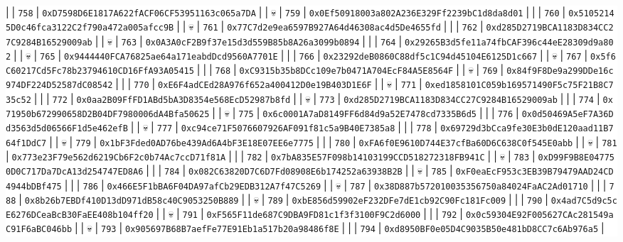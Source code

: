 |  | `758` | `0xD7598D6E1817A622fACF06CF53951163c065a7DA` |
| 💀 | `759` | `0x0Ef50918003a802A236E329Ff2239bC1d8da8d01` |
|  | `760` | `0x51052145D0c46fca3122C2f790a472a005afcc9B` |
| 💀 | `761` | `0x77C7d2e9ea6597B927A64d46308ac4d5De4655fd` |
|  | `762` | `0xd285D2719BCA1183D834CC27C9284B16529009ab` |
| 💀 | `763` | `0x0A3A0cF2B9f37e15d3d559B85b8A26a3099b0894` |
|  | `764` | `0x29265B3d5fe11a74fbCAF396c44eE28309d9a802` |
| 💀 | `765` | `0x9444440FCA76825ae64a171eabdDcd9560A7701E` |
|  | `766` | `0x23292deB0860C88df5c1C94d45104E6125D1c667` |
| 💀 | `767` | `0x5f6C60217Cd5Fc78b23794610CD16FfA93A05415` |
|  | `768` | `0xC9315b35b8DCc109e7b0471A704EcF84A5E8564F` |
| 💀 | `769` | `0x84f9F8De9a299DDe16c974DF224D52587dC08542` |
|  | `770` | `0xE6F4adCEd28A976f652a400412D0e19B403D1E6F` |
| 💀 | `771` | `0xed1858101C059b169571490F5c75F21B8C735c52` |
|  | `772` | `0x0aa2B09FfFD1ABd5bA3D8354e568EcD52987b8fd` |
| 💀 | `773` | `0xd285D2719BCA1183D834CC27C9284B16529009ab` |
|  | `774` | `0x71950b672990658D2B04DF7980006dA4Bfa50625` |
| 💀 | `775` | `0x6c0001A7aD8149FF6d84d9a52E7478cd7335B6d5` |
|  | `776` | `0x0d50469A5eF7A36Dd3563d5d06566F1d5e462efB` |
| 💀 | `777` | `0xc94ce71F5076607926AF091f81c5a9B40E7385a8` |
|  | `778` | `0x69729d3bCca9fe30E3b0dE120aad11B764f1DdC7` |
| 💀 | `779` | `0x1bF3Fded0AD76be439Ad6A4bF3E18E07EE6e7775` |
|  | `780` | `0xFA6f0E9610D744E37cfBa60D6C638C0f545E0abb` |
| 💀 | `781` | `0x773e23F79e562d6219Cb6F2c0b74Ac7ccD71f81A` |
|  | `782` | `0x7bA835E57F098b14103199CCD518272318FB941C` |
| 💀 | `783` | `0xD99F9B8E047750D0C717Da7DcA13d254747ED8A6` |
|  | `784` | `0x082C63820D7C6D7Fd08908E6b174252a63938B2B` |
| 💀 | `785` | `0xF0eaEcF953c3EB39B79479AAD24CD4944bDBf475` |
|  | `786` | `0x466E5F1bBA6F04DA97afCb29EDB312A7f47C5269` |
| 💀 | `787` | `0x38D887b572010035356750a84024FaAC2Ad01710` |
|  | `788` | `0x8b26b7EBDf410D13dD971dB58c40C9053250B889` |
| 💀 | `789` | `0xbE856d59902eF232DFe7dE1cb92C90Fc181Fc009` |
|  | `790` | `0x4ad7C5d9c5cE6276DCeaBcB30FaEE408b104ff20` |
| 💀 | `791` | `0xF565F11de687C9DBA9FD81c1f3f3100F9C2d6000` |
|  | `792` | `0x0c59304E92F005627CAc281549aC91F6aBC046bb` |
| 💀 | `793` | `0x905697B68B7aefFe77E91Eb1a517b20a98486f8E` |
|  | `794` | `0xd8950BF0e05D4C9035B50e481bD8CC7c6Ab976a5` |